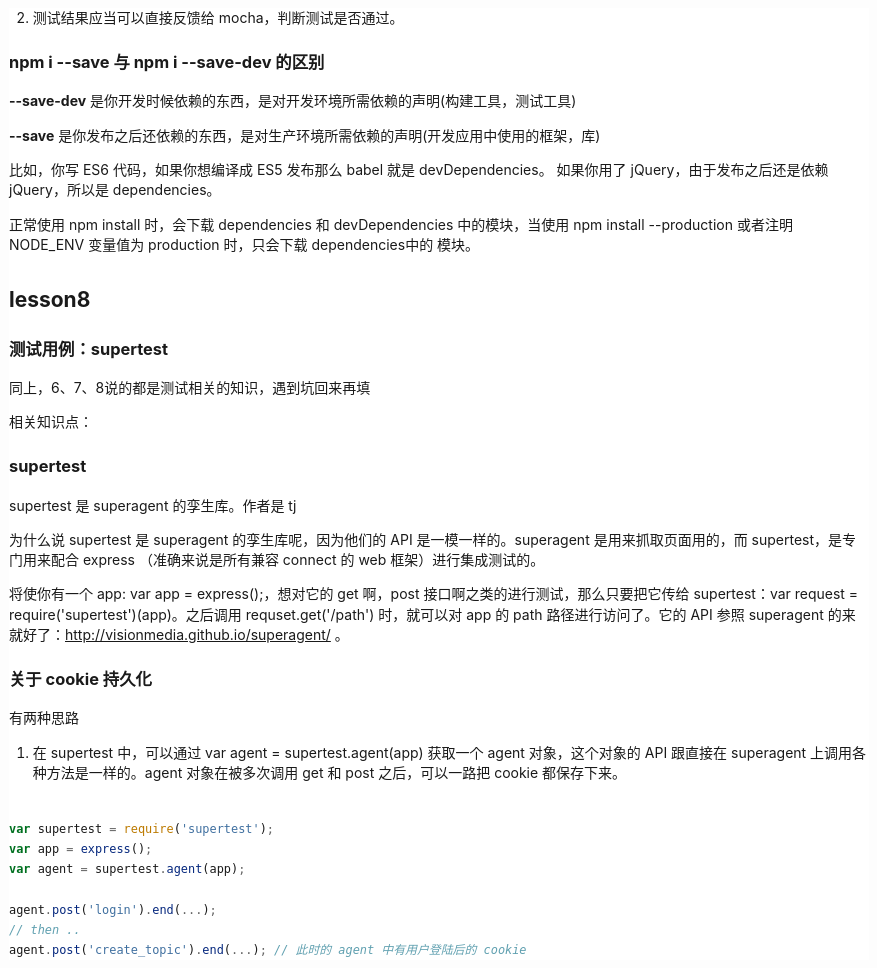 2. 测试结果应当可以直接反馈给 mocha，判断测试是否通过。


### npm i --save 与 npm i --save-dev 的区别

**--save-dev** 是你开发时候依赖的东西，是对开发环境所需依赖的声明(构建工具，测试工具)

**--save** 是你发布之后还依赖的东西，是对生产环境所需依赖的声明(开发应用中使用的框架，库)

比如，你写 ES6 代码，如果你想编译成 ES5 发布那么 babel 就是 devDependencies。
如果你用了 jQuery，由于发布之后还是依赖 jQuery，所以是 dependencies。

正常使用 npm install 时，会下载 dependencies 和 devDependencies 中的模块，当使用 npm install --production 或者注明 NODE_ENV 变量值为 production 时，只会下载 dependencies中的 模块。






## lesson8

### 测试用例：supertest

同上，6、7、8说的都是测试相关的知识，遇到坑回来再填

相关知识点： 

### supertest

supertest 是 superagent 的孪生库。作者是 tj

为什么说 supertest 是 superagent 的孪生库呢，因为他们的 API 是一模一样的。superagent 是用来抓取页面用的，而 supertest，是专门用来配合 express （准确来说是所有兼容 connect 的 web 框架）进行集成测试的。

将使你有一个 app: var app = express();，想对它的 get 啊，post 接口啊之类的进行测试，那么只要把它传给 supertest：var request = require('supertest')(app)。之后调用 requset.get('/path') 时，就可以对 app 的 path 路径进行访问了。它的 API 参照 superagent 的来就好了：http://visionmedia.github.io/superagent/ 。


### 关于 cookie 持久化

有两种思路

1. 在 supertest 中，可以通过 var agent = supertest.agent(app) 获取一个 agent 对象，这个对象的 API 跟直接在 superagent 上调用各种方法是一样的。agent 对象在被多次调用 get 和 post 之后，可以一路把 cookie 都保存下来。

```js

var supertest = require('supertest');
var app = express();
var agent = supertest.agent(app);

agent.post('login').end(...);
// then ..
agent.post('create_topic').end(...); // 此时的 agent 中有用户登陆后的 cookie

```
